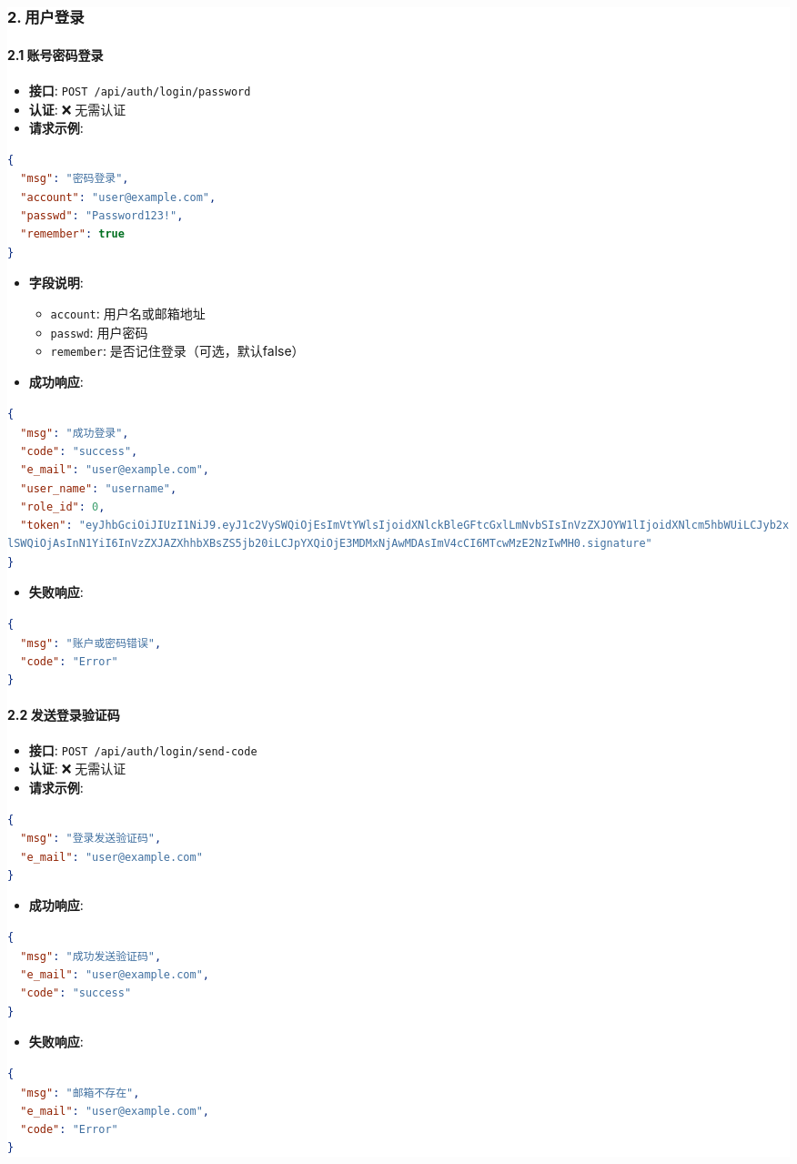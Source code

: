 ### 2. 用户登录

#### 2.1 账号密码登录
- **接口**: `POST /api/auth/login/password`
- **认证**: ❌ 无需认证
- **请求示例**:
```json
{
  "msg": "密码登录",
  "account": "user@example.com",
  "passwd": "Password123!",
  "remember": true
}
```
- **字段说明**:
  - `account`: 用户名或邮箱地址
  - `passwd`: 用户密码
  - `remember`: 是否记住登录（可选，默认false）

- **成功响应**:
```json
{
  "msg": "成功登录",
  "code": "success",
  "e_mail": "user@example.com",
  "user_name": "username",
  "role_id": 0,
  "token": "eyJhbGciOiJIUzI1NiJ9.eyJ1c2VySWQiOjEsImVtYWlsIjoidXNlckBleGFtcGxlLmNvbSIsInVzZXJOYW1lIjoidXNlcm5hbWUiLCJyb2xlSWQiOjAsInN1YiI6InVzZXJAZXhhbXBsZS5jb20iLCJpYXQiOjE3MDMxNjAwMDAsImV4cCI6MTcwMzE2NzIwMH0.signature"
}
```
- **失败响应**:
```json
{
  "msg": "账户或密码错误",
  "code": "Error"
}
```

#### 2.2 发送登录验证码
- **接口**: `POST /api/auth/login/send-code`
- **认证**: ❌ 无需认证
- **请求示例**:
```json
{
  "msg": "登录发送验证码",
  "e_mail": "user@example.com"
}
```
- **成功响应**:
```json
{
  "msg": "成功发送验证码",
  "e_mail": "user@example.com",
  "code": "success"
}
```
- **失败响应**:
```json
{
  "msg": "邮箱不存在",
  "e_mail": "user@example.com",
  "code": "Error"
}
```